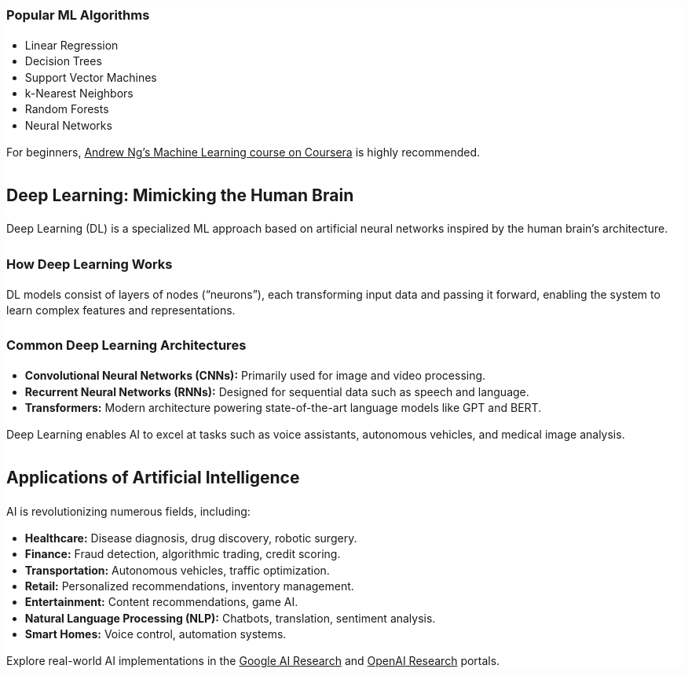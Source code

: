   <h3>Popular ML Algorithms</h3>
  <ul>
    <li>Linear Regression</li>
    <li>Decision Trees</li>
    <li>Support Vector Machines</li>
    <li>k-Nearest Neighbors</li>
    <li>Random Forests</li>
    <li>Neural Networks</li>
  </ul>
  <p>For beginners, <a href="https://www.coursera.org/learn/machine-learning" target="_blank">Andrew Ng’s Machine Learning course on Coursera</a> is highly recommended.</p>
  <div class="video-container" title="Machine Learning Basics by Simplilearn">
    <iframe src="https://www.youtube.com/embed/Gv9_4yMHFhI" allowfullscreen></iframe>
  </div>
</section>

<section id="dl">
  <h2>Deep Learning: Mimicking the Human Brain</h2>
  <p>Deep Learning (DL) is a specialized ML approach based on artificial neural networks inspired by the human brain’s architecture.</p>
  <h3>How Deep Learning Works</h3>
  <p>DL models consist of layers of nodes (“neurons”), each transforming input data and passing it forward, enabling the system to learn complex features and representations.</p>
  <h3>Common Deep Learning Architectures</h3>
  <ul>
    <li><strong>Convolutional Neural Networks (CNNs):</strong> Primarily used for image and video processing.</li>
    <li><strong>Recurrent Neural Networks (RNNs):</strong> Designed for sequential data such as speech and language.</li>
    <li><strong>Transformers:</strong> Modern architecture powering state-of-the-art language models like GPT and BERT.</li>
  </ul>
  <p>Deep Learning enables AI to excel at tasks such as voice assistants, autonomous vehicles, and medical image analysis.</p>
  <div class="video-container" title="Deep Learning Explained by 3Blue1Brown">
    <iframe src="https://www.youtube.com/embed/aircAruvnKk" allowfullscreen></iframe>
  </div>
</section>

<section id="applications">
  <h2>Applications of Artificial Intelligence</h2>
  <p>AI is revolutionizing numerous fields, including:</p>
  <ul>
    <li><strong>Healthcare:</strong> Disease diagnosis, drug discovery, robotic surgery.</li>
    <li><strong>Finance:</strong> Fraud detection, algorithmic trading, credit scoring.</li>
    <li><strong>Transportation:</strong> Autonomous vehicles, traffic optimization.</li>
    <li><strong>Retail:</strong> Personalized recommendations, inventory management.</li>
    <li><strong>Entertainment:</strong> Content recommendations, game AI.</li>
    <li><strong>Natural Language Processing (NLP):</strong> Chatbots, translation, sentiment analysis.</li>
    <li><strong>Smart Homes:</strong> Voice control, automation systems.</li>
  </ul>
  <p>Explore real-world AI implementations in the <a href="https://ai.google/" target="_blank">Google AI Research</a> and <a href="https://openai.com/research/" target="_blank">OpenAI Research</a> portals.</p>
</section>
